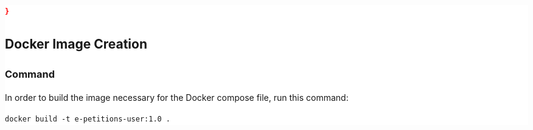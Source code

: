 ```json
}
```

## Docker Image Creation
### Command
In order to build the image necessary for the Docker compose file, run this command:
```shell
docker build -t e-petitions-user:1.0 .
```